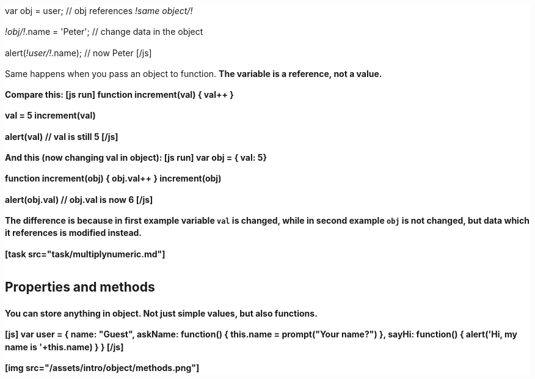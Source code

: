 var obj = user;  // obj references *!*same object*/!*

*!*obj*/!*.name = 'Peter'; // change data in the object

alert(*!*user*/!*.name);  // now Peter
[/js]

Same happens when you pass an object to function. <b>The variable is <b>a reference, not a value</b>.

Compare this:
[js run]
function increment(val) {
  val++
}

val = 5
increment(val) 

alert(val) // val is still 5
[/js]

And this (now changing val in object):
[js run]
var obj = { val: 5}

function increment(obj) {
  obj.val++
}
increment(obj)

alert(obj.val) // obj.val is now 6
[/js]

The difference is because in first example variable `val` is changed, while in second example `obj` is not changed, but data which it references is modified instead.

[task src="task/multiplynumeric.md"]


## Properties and methods   

You can store anything in object. Not just simple values, but also functions.

[js]
var user = {
    name: "Guest",
    askName: function() {
        this.name = prompt("Your name?")
    },
    sayHi: function() {
        alert('Hi, my name is '+this.name)
    }
}
[/js]

[img src="/assets/intro/object/methods.png"]
